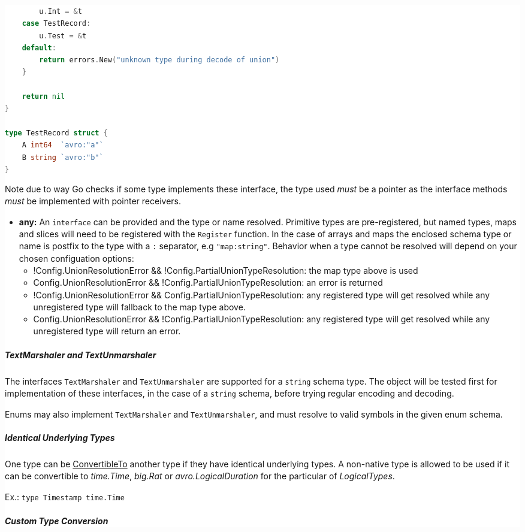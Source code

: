 ```go
        u.Int = &t
    case TestRecord:
        u.Test = &t
    default:
        return errors.New("unknown type during decode of union")
    }

    return nil
}

type TestRecord struct {
    A int64  `avro:"a"`
    B string `avro:"b"`
}
```
Note due to way Go checks if some type implements these interface, the type used _must_ be a pointer as the interface methods _must_
be implemented with pointer receivers.
* **any:** An `interface` can be provided and the type or name resolved. Primitive types
are pre-registered, but named types, maps and slices will need to be registered with the `Register` function.
In the case of arrays and maps the enclosed schema type or name is postfix to the type with a `:` separator,
e.g `"map:string"`. Behavior when a type cannot be resolved will depend on your chosen configuation options:
	* !Config.UnionResolutionError && !Config.PartialUnionTypeResolution: the map type above is used
	* Config.UnionResolutionError && !Config.PartialUnionTypeResolution: an error is returned
	* !Config.UnionResolutionError && Config.PartialUnionTypeResolution: any registered type will get resolved while any unregistered type will fallback to the map type above.
	* Config.UnionResolutionError && !Config.PartialUnionTypeResolution: any registered type will get resolved while any unregistered type will return an error.

##### TextMarshaler and TextUnmarshaler

The interfaces `TextMarshaler` and `TextUnmarshaler` are supported for a `string` schema type. The object will
be tested first for implementation of these interfaces, in the case of a `string` schema, before trying regular
encoding and decoding.

Enums may also implement `TextMarshaler` and `TextUnmarshaler`, and must resolve to valid symbols in the given enum schema.

##### Identical Underlying Types

One type can be [ConvertibleTo](https://go.dev/ref/spec#Conversions) another type if they have identical underlying types.
A non-native type is allowed to be used if it can be convertible to *time.Time*, *big.Rat* or *avro.LogicalDuration* for the particular of *LogicalTypes*.

Ex.: `type Timestamp time.Time`

##### Custom Type Conversion
